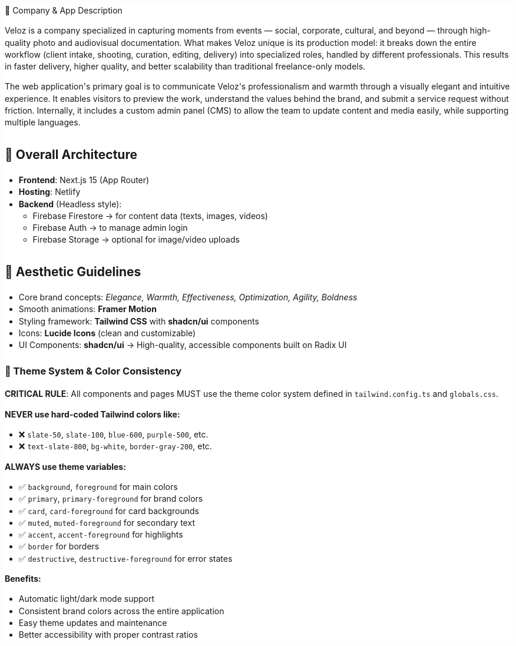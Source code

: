 🏢 Company & App Description

Veloz is a company specialized in capturing moments from events — social, corporate, cultural, and beyond — through high-quality photo and audiovisual documentation. What makes Veloz unique is its production model: it breaks down the entire workflow (client intake, shooting, curation, editing, delivery) into specialized roles, handled by different professionals. This results in faster delivery, higher quality, and better scalability than traditional freelance-only models.

The web application's primary goal is to communicate Veloz's professionalism and warmth through a visually elegant and intuitive experience. It enables visitors to preview the work, understand the values behind the brand, and submit a service request without friction. Internally, it includes a custom admin panel (CMS) to allow the team to update content and media easily, while supporting multiple languages.

## 🧱 Overall Architecture

- **Frontend**: Next.js 15 (App Router)
- **Hosting**: Netlify
- **Backend** (Headless style):
  - Firebase Firestore → for content data (texts, images, videos)
  - Firebase Auth → to manage admin login
  - Firebase Storage → optional for image/video uploads

## 🎨 Aesthetic Guidelines

- Core brand concepts: _Elegance, Warmth, Effectiveness, Optimization, Agility, Boldness_
- Smooth animations: **Framer Motion**
- Styling framework: **Tailwind CSS** with **shadcn/ui** components
- Icons: **Lucide Icons** (clean and customizable)
- UI Components: **shadcn/ui** → High-quality, accessible components built on Radix UI

### 🎨 Theme System & Color Consistency

**CRITICAL RULE**: All components and pages MUST use the theme color system defined in `tailwind.config.ts` and `globals.css`.

**NEVER use hard-coded Tailwind colors like:**

- ❌ `slate-50`, `slate-100`, `blue-600`, `purple-500`, etc.
- ❌ `text-slate-800`, `bg-white`, `border-gray-200`, etc.

**ALWAYS use theme variables:**

- ✅ `background`, `foreground` for main colors
- ✅ `primary`, `primary-foreground` for brand colors
- ✅ `card`, `card-foreground` for card backgrounds
- ✅ `muted`, `muted-foreground` for secondary text
- ✅ `accent`, `accent-foreground` for highlights
- ✅ `border` for borders
- ✅ `destructive`, `destructive-foreground` for error states

**Benefits:**

- Automatic light/dark mode support
- Consistent brand colors across the entire application
- Easy theme updates and maintenance
- Better accessibility with proper contrast ratios
